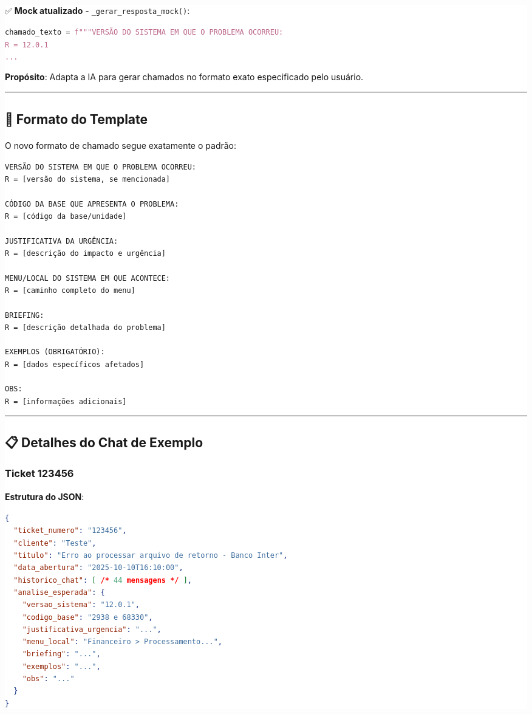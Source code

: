 ✅ **Mock atualizado** - `_gerar_resposta_mock()`:
```python
chamado_texto = f"""VERSÃO DO SISTEMA EM QUE O PROBLEMA OCORREU:
R = 12.0.1
...
```

**Propósito**: Adapta a IA para gerar chamados no formato exato especificado pelo usuário.

---

## 🎯 Formato do Template

O novo formato de chamado segue exatamente o padrão:

```
VERSÃO DO SISTEMA EM QUE O PROBLEMA OCORREU:
R = [versão do sistema, se mencionada]

CÓDIGO DA BASE QUE APRESENTA O PROBLEMA:
R = [código da base/unidade]

JUSTIFICATIVA DA URGÊNCIA:
R = [descrição do impacto e urgência]

MENU/LOCAL DO SISTEMA EM QUE ACONTECE:
R = [caminho completo do menu]

BRIEFING:
R = [descrição detalhada do problema]

EXEMPLOS (OBRIGATÓRIO):
R = [dados específicos afetados]

OBS:
R = [informações adicionais]
```

---

## 📋 Detalhes do Chat de Exemplo

### Ticket 123456

**Estrutura do JSON**:

```json
{
  "ticket_numero": "123456",
  "cliente": "Teste",
  "titulo": "Erro ao processar arquivo de retorno - Banco Inter",
  "data_abertura": "2025-10-10T16:10:00",
  "historico_chat": [ /* 44 mensagens */ ],
  "analise_esperada": {
    "versao_sistema": "12.0.1",
    "codigo_base": "2938 e 68330",
    "justificativa_urgencia": "...",
    "menu_local": "Financeiro > Processamento...",
    "briefing": "...",
    "exemplos": "...",
    "obs": "..."
  }
}
```
